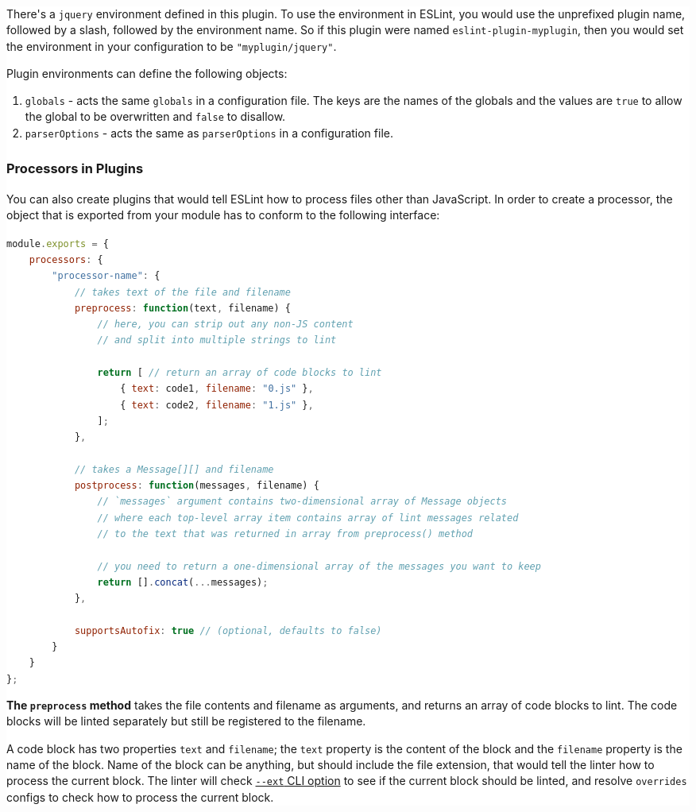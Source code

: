 There's a `jquery` environment defined in this plugin. To use the environment in ESLint, you would use the unprefixed plugin name, followed by a slash, followed by the environment name. So if this plugin were named `eslint-plugin-myplugin`, then you would set the environment in your configuration to be `"myplugin/jquery"`.

Plugin environments can define the following objects:

1. `globals` - acts the same `globals` in a configuration file. The keys are the names of the globals and the values are `true` to allow the global to be overwritten and `false` to disallow.
1. `parserOptions` - acts the same as `parserOptions` in a configuration file.

### Processors in Plugins

You can also create plugins that would tell ESLint how to process files other than JavaScript. In order to create a processor, the object that is exported from your module has to conform to the following interface:

```js
module.exports = {
    processors: {
        "processor-name": {
            // takes text of the file and filename
            preprocess: function(text, filename) {
                // here, you can strip out any non-JS content
                // and split into multiple strings to lint

                return [ // return an array of code blocks to lint
                    { text: code1, filename: "0.js" },
                    { text: code2, filename: "1.js" },
                ];
            },

            // takes a Message[][] and filename
            postprocess: function(messages, filename) {
                // `messages` argument contains two-dimensional array of Message objects
                // where each top-level array item contains array of lint messages related
                // to the text that was returned in array from preprocess() method

                // you need to return a one-dimensional array of the messages you want to keep
                return [].concat(...messages);
            },

            supportsAutofix: true // (optional, defaults to false)
        }
    }
};
```

**The `preprocess` method** takes the file contents and filename as arguments, and returns an array of code blocks to lint. The code blocks will be linted separately but still be registered to the filename.

A code block has two properties `text` and `filename`; the `text` property is the content of the block and the `filename` property is the name of the block. Name of the block can be anything, but should include the file extension, that would tell the linter how to process the current block. The linter will check [`--ext` CLI option](../user-guide/command-line-interface#--ext) to see if the current block should be linted, and resolve `overrides` configs to check how to process the current block.
